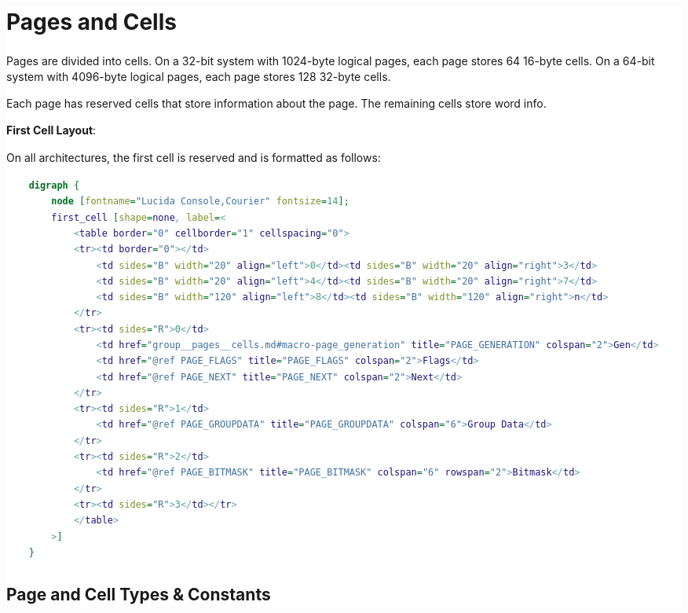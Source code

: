 <a id="group__pages__cells"></a>
# Pages and Cells



Pages are divided into cells. On a 32-bit system with 1024-byte logical pages, each page stores 64 16-byte cells. On a 64-bit system with 4096-byte logical pages, each page stores 128 32-byte cells.





Each page has reserved cells that store information about the page. The remaining cells store word info.






**First Cell Layout**:

On all architectures, the first cell is reserved and is formatted as follows:


```dot
    digraph {
        node [fontname="Lucida Console,Courier" fontsize=14];
        first_cell [shape=none, label=<
            <table border="0" cellborder="1" cellspacing="0">
            <tr><td border="0"></td>
                <td sides="B" width="20" align="left">0</td><td sides="B" width="20" align="right">3</td>
                <td sides="B" width="20" align="left">4</td><td sides="B" width="20" align="right">7</td>
                <td sides="B" width="120" align="left">8</td><td sides="B" width="120" align="right">n</td>
            </tr>
            <tr><td sides="R">0</td>
                <td href="group__pages__cells.md#macro-page_generation" title="PAGE_GENERATION" colspan="2">Gen</td>
                <td href="@ref PAGE_FLAGS" title="PAGE_FLAGS" colspan="2">Flags</td>
                <td href="@ref PAGE_NEXT" title="PAGE_NEXT" colspan="2">Next</td>
            </tr>
            <tr><td sides="R">1</td>
                <td href="@ref PAGE_GROUPDATA" title="PAGE_GROUPDATA" colspan="6">Group Data</td>
            </tr>
            <tr><td sides="R">2</td>
                <td href="@ref PAGE_BITMASK" title="PAGE_BITMASK" colspan="6" rowspan="2">Bitmask</td>
            </tr>
            <tr><td sides="R">3</td></tr>
            </table>
        >]
    }
```

## Page and Cell Types & Constants


[public]: https://img.shields.io/badge/-public-brightgreen (public)
[C++]: https://img.shields.io/badge/language-C%2B%2B-blue (C++)
[private]: https://img.shields.io/badge/-private-red (private)
[Markdown]: https://img.shields.io/badge/language-Markdown-blue (Markdown)
[static]: https://img.shields.io/badge/-static-lightgrey (static)